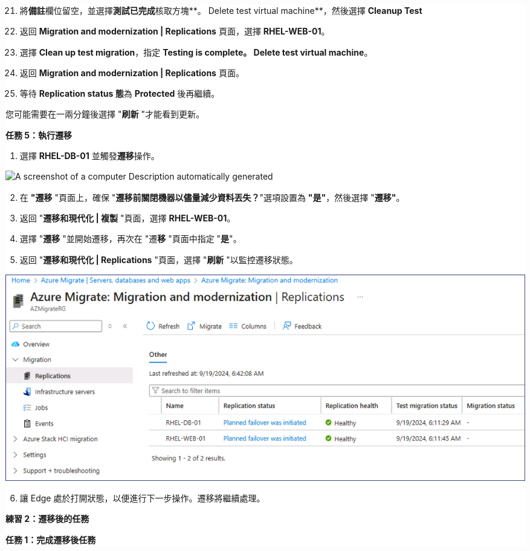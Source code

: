 21. 將**備註**欄位留空，並選擇**測試已完成**核取方塊**。 Delete test
    virtual machine**，然後選擇 **Cleanup Test**

22. 返回 **Migration and modernization | Replications** 頁面，選擇
    **RHEL-WEB-01**。

23. 選擇 **Clean up test migration**，指定 **Testing is complete。
    Delete test virtual machine**。

24. 返回 **Migration and modernization | Replications** 頁面。

25. 等待 **Replication status 態**為 **Protected** 後再繼續。

您可能需要在一兩分鐘後選擇 "**刷新** "才能看到更新。

**任務 5：執行遷移**

1.  選擇 **RHEL-DB-01** 並觸發**遷移**操作。

![A screenshot of a computer Description automatically
generated](./media/image24.png)

2.  在 **"遷移** "頁面上，確保
    "**遷移前關閉機器以儘量減少資料丟失？**"選項設置為
    **"是"**，然後選擇 "**遷移"**。

3.  返回 "**遷移和現代化 | 複製** "頁面，選擇 **RHEL-WEB-01**。

4.  選擇 "**遷移** "並開始遷移，再次在 "遷**移** "頁面中指定 "**是**"。

5.  返回 "**遷移和現代化 | Replications** "頁面，選擇 "**刷新**
    "以監控遷移狀態。

![](./media/image25.png)

6.  讓 Edge 處於打開狀態，以便進行下一步操作。遷移將繼續處理。

**練習 2：遷移後的任務**

**任務 1：完成遷移後任務**
